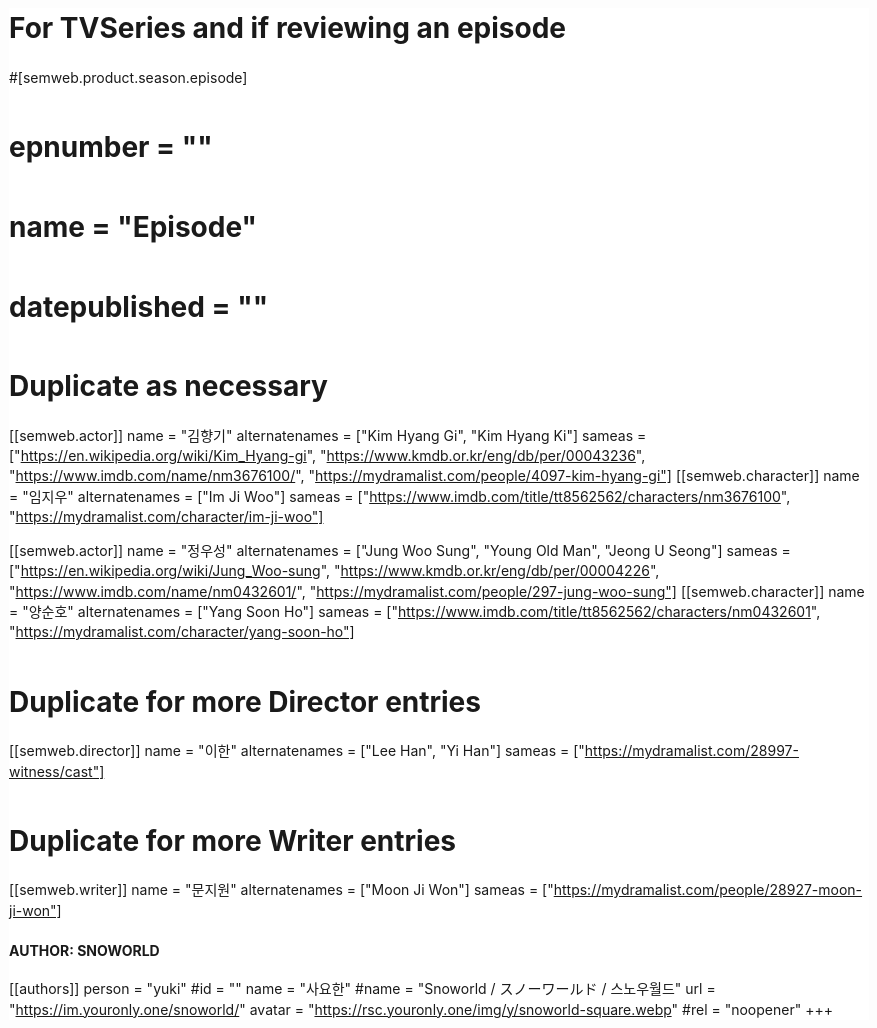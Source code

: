 # For TVSeries and if reviewing an episode
#[semweb.product.season.episode]
#  epnumber = ""
#  name = "Episode"
#  datepublished = ""

# Duplicate as necessary
[[semweb.actor]]
  name = "김향기"
  alternatenames = ["Kim Hyang Gi", "Kim Hyang Ki"]
  sameas = ["https://en.wikipedia.org/wiki/Kim_Hyang-gi", "https://www.kmdb.or.kr/eng/db/per/00043236", "https://www.imdb.com/name/nm3676100/", "https://mydramalist.com/people/4097-kim-hyang-gi"]
[[semweb.character]]
  name = "임지우"
  alternatenames = ["Im Ji Woo"]
  sameas = ["https://www.imdb.com/title/tt8562562/characters/nm3676100", "https://mydramalist.com/character/im-ji-woo"]

[[semweb.actor]]
  name = "정우성"
  alternatenames = ["Jung Woo Sung", "Young Old Man", "Jeong U Seong"]
  sameas = ["https://en.wikipedia.org/wiki/Jung_Woo-sung", "https://www.kmdb.or.kr/eng/db/per/00004226", "https://www.imdb.com/name/nm0432601/", "https://mydramalist.com/people/297-jung-woo-sung"]
[[semweb.character]]
  name = "양순호"
  alternatenames = ["Yang Soon Ho"]
  sameas = ["https://www.imdb.com/title/tt8562562/characters/nm0432601", "https://mydramalist.com/character/yang-soon-ho"]

# Duplicate for more Director entries
[[semweb.director]]
  name = "이한"
  alternatenames = ["Lee Han", "Yi Han"]
  sameas = ["https://mydramalist.com/28997-witness/cast"]

# Duplicate for more Writer entries
[[semweb.writer]]
  name = "문지원"
  alternatenames = ["Moon Ji Won"]
  sameas = ["https://mydramalist.com/people/28927-moon-ji-won"]

#### AUTHOR: SNOWORLD ####
[[authors]]
  person = "yuki"
  #id = ""
  name = "사요한"
  #name = "Snoworld / スノーワールド / 스노우월드"
  url = "https://im.youronly.one/snoworld/"
  avatar = "https://rsc.youronly.one/img/y/snoworld-square.webp"
  #rel = "noopener"
+++
